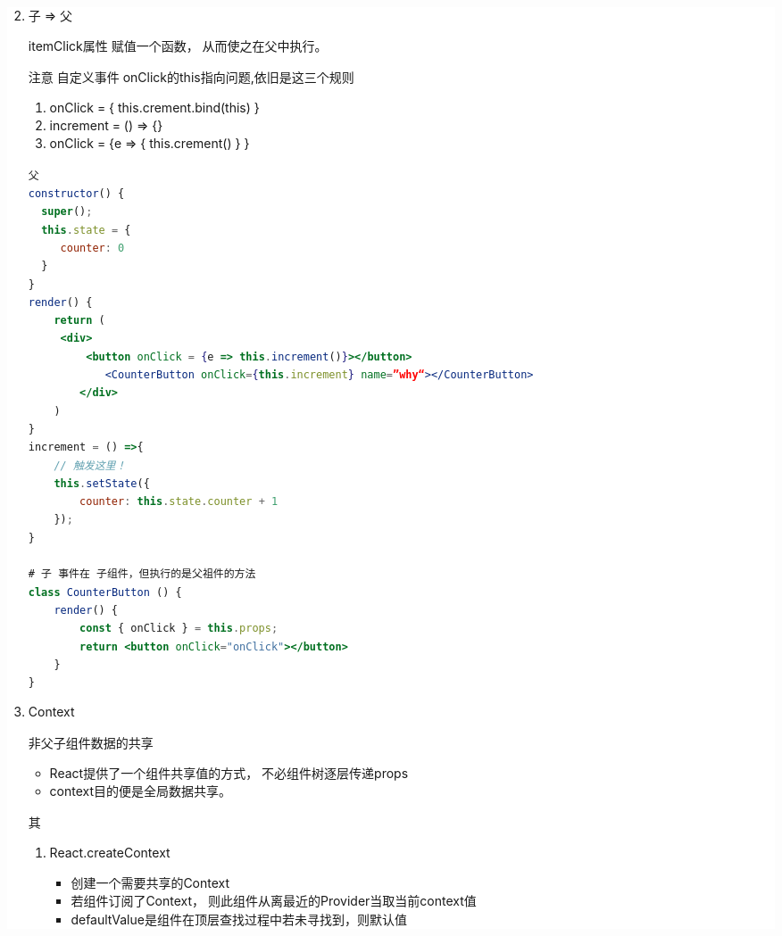 2. 子 => 父 

   itemClick属性 赋值一个函数， 从而使之在父中执行。

   注意 自定义事件 onClick的this指向问题,依旧是这三个规则

   1. onClick = { this.crement.bind(this) }
   2. increment = () => {}
   3. onClick =  {e => { this.crement() } }

   ````jsx
   父
   constructor() {
     super();
     this.state = {
    	counter: 0
     }
   }
   render() {
       return (
       	<div>
           	<button onClick = {e => this.increment()}></button>
               <CounterButton onClick={this.increment} name=”why“></CounterButton>
           </div>
       )
   }
   increment = () =>{
       // 触发这里！
       this.setState({
           counter: this.state.counter + 1
       });
   }
   
   # 子 事件在 子组件，但执行的是父祖件的方法
   class CounterButton () {
       render() {
           const { onClick } = this.props;
           return <button onClick="onClick"></button>
       }
   }
   ````

3. Context

   非父子组件数据的共享

   - React提供了一个组件共享值的方式， 不必组件树逐层传递props
   - context目的便是全局数据共享。

   其

   1. React.createContext

      - 创建一个需要共享的Context
      - 若组件订阅了Context， 则此组件从离最近的Provider当取当前context值
      - defaultValue是组件在顶层查找过程中若未寻找到，则默认值
